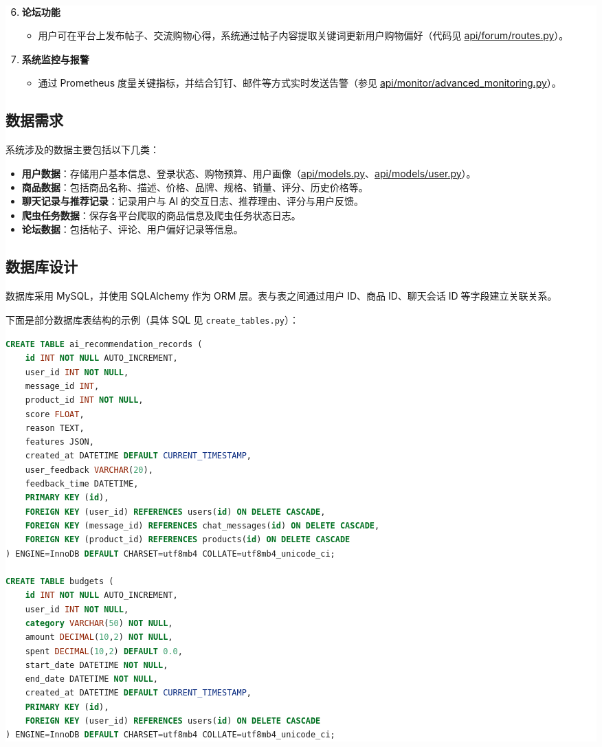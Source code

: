 6. **论坛功能**  
   - 用户可在平台上发布帖子、交流购物心得，系统通过帖子内容提取关键词更新用户购物偏好（代码见 [api/forum/routes.py](api/forum/routes.py)）。

7. **系统监控与报警**  
   - 通过 Prometheus 度量关键指标，并结合钉钉、邮件等方式实时发送告警（参见 [api/monitor/advanced_monitoring.py](api/monitor/advanced_monitoring.py)）。

## 数据需求
系统涉及的数据主要包括以下几类：
- **用户数据**：存储用户基本信息、登录状态、购物预算、用户画像（[api/models.py](api/models.py)、[api/models/user.py](api/models/user.py)）。
- **商品数据**：包括商品名称、描述、价格、品牌、规格、销量、评分、历史价格等。
- **聊天记录与推荐记录**：记录用户与 AI 的交互日志、推荐理由、评分与用户反馈。
- **爬虫任务数据**：保存各平台爬取的商品信息及爬虫任务状态日志。
- **论坛数据**：包括帖子、评论、用户偏好记录等信息。

## 数据库设计
数据库采用 MySQL，并使用 SQLAlchemy 作为 ORM 层。表与表之间通过用户 ID、商品 ID、聊天会话 ID 等字段建立关联关系。

下面是部分数据库表结构的示例（具体 SQL 见 `create_tables.py`）：

```sql
CREATE TABLE ai_recommendation_records (
    id INT NOT NULL AUTO_INCREMENT,
    user_id INT NOT NULL,
    message_id INT,
    product_id INT NOT NULL,
    score FLOAT,
    reason TEXT,
    features JSON,
    created_at DATETIME DEFAULT CURRENT_TIMESTAMP,
    user_feedback VARCHAR(20),
    feedback_time DATETIME,
    PRIMARY KEY (id),
    FOREIGN KEY (user_id) REFERENCES users(id) ON DELETE CASCADE,
    FOREIGN KEY (message_id) REFERENCES chat_messages(id) ON DELETE CASCADE,
    FOREIGN KEY (product_id) REFERENCES products(id) ON DELETE CASCADE
) ENGINE=InnoDB DEFAULT CHARSET=utf8mb4 COLLATE=utf8mb4_unicode_ci;

CREATE TABLE budgets (
    id INT NOT NULL AUTO_INCREMENT,
    user_id INT NOT NULL,
    category VARCHAR(50) NOT NULL,
    amount DECIMAL(10,2) NOT NULL,
    spent DECIMAL(10,2) DEFAULT 0.0,
    start_date DATETIME NOT NULL,
    end_date DATETIME NOT NULL,
    created_at DATETIME DEFAULT CURRENT_TIMESTAMP,
    PRIMARY KEY (id),
    FOREIGN KEY (user_id) REFERENCES users(id) ON DELETE CASCADE
) ENGINE=InnoDB DEFAULT CHARSET=utf8mb4 COLLATE=utf8mb4_unicode_ci;
```
